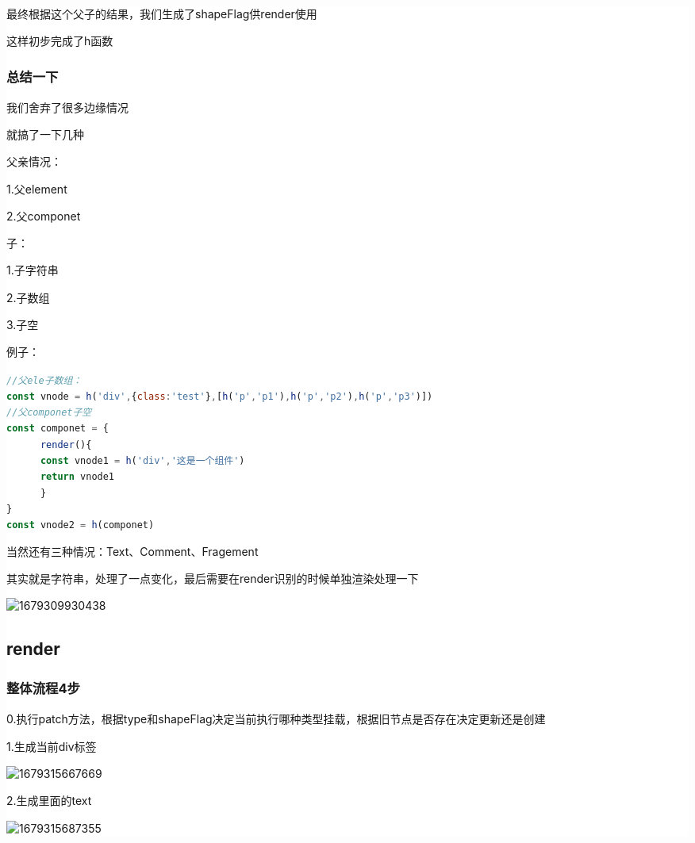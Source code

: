 最终根据这个父子的结果，我们生成了shapeFlag供render使用

这样初步完成了h函数

### 总结一下

我们舍弃了很多边缘情况

就搞了一下几种

父亲情况：

1.父element

2.父componet

子：

1.子字符串

2.子数组

3.子空

例子：

```js
//父ele子数组：
const vnode = h('div',{class:'test'},[h('p','p1'),h('p','p2'),h('p','p3')])
//父componet子空
const componet = {
      render(){
      const vnode1 = h('div','这是一个组件')
      return vnode1
      }
}
const vnode2 = h(componet)
```

当然还有三种情况：Text、Comment、Fragement

其实就是字符串，处理了一点变化，最后需要在render识别的时候单独渲染处理一下

![1679309930438](C:\Users\qwer\AppData\Roaming\Typora\typora-user-images\1679309930438.png)

## render

### 整体流程4步

0.执行patch方法，根据type和shapeFlag决定当前执行哪种类型挂载，根据旧节点是否存在决定更新还是创建

1.生成当前div标签

![1679315667669](C:\Users\qwer\AppData\Roaming\Typora\typora-user-images\1679315667669.png)

2.生成里面的text

![1679315687355](C:\Users\qwer\AppData\Roaming\Typora\typora-user-images\1679315687355.png)
